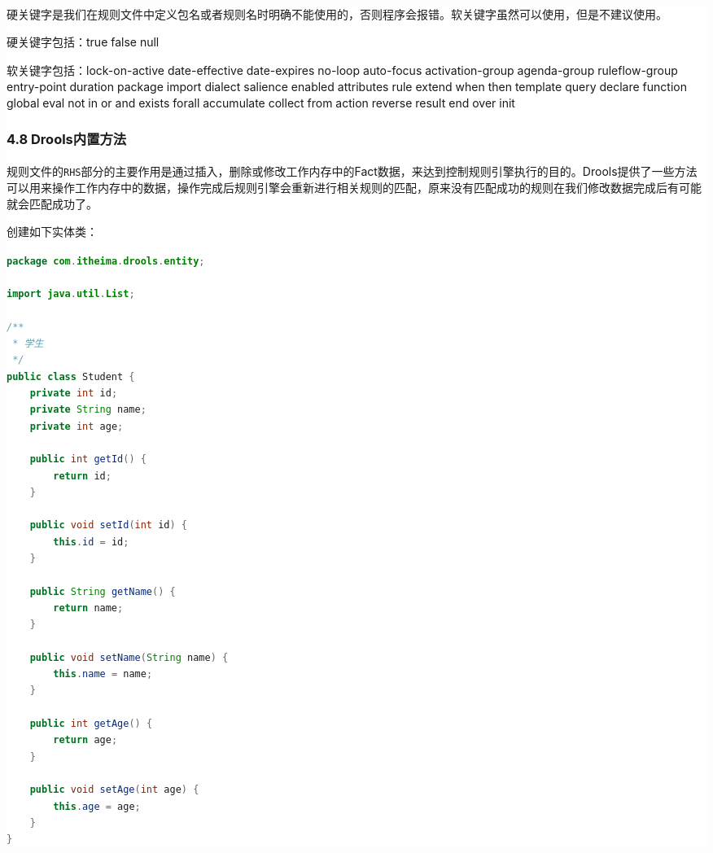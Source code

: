 硬关键字是我们在规则文件中定义包名或者规则名时明确不能使用的，否则程序会报错。软关键字虽然可以使用，但是不建议使用。

硬关键字包括：true false null

软关键字包括：lock-on-active date-effective date-expires no-loop auto-focus activation-group agenda-group ruleflow-group entry-point duration package import dialect salience enabled attributes rule extend when then template query declare function global eval not in or and exists forall accumulate collect from action reverse result end over init

### 4.8 Drools内置方法

规则文件的`RHS`部分的主要作用是通过插入，删除或修改工作内存中的Fact数据，来达到控制规则引擎执行的目的。Drools提供了一些方法可以用来操作工作内存中的数据，操作完成后规则引擎会重新进行相关规则的匹配，原来没有匹配成功的规则在我们修改数据完成后有可能就会匹配成功了。

创建如下实体类：

~~~java
package com.itheima.drools.entity;

import java.util.List;

/**
 * 学生
 */
public class Student {
    private int id;
    private String name;
    private int age;
    
    public int getId() {
        return id;
    }

    public void setId(int id) {
        this.id = id;
    }

    public String getName() {
        return name;
    }

    public void setName(String name) {
        this.name = name;
    }

    public int getAge() {
        return age;
    }

    public void setAge(int age) {
        this.age = age;
    }
}
~~~
